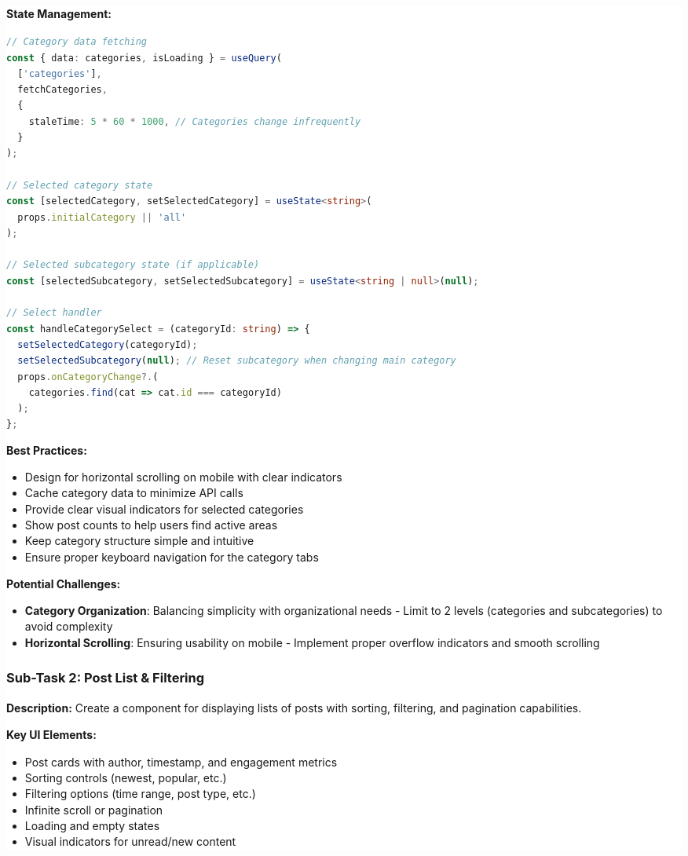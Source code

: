 **State Management:**
```typescript
// Category data fetching
const { data: categories, isLoading } = useQuery(
  ['categories'],
  fetchCategories,
  {
    staleTime: 5 * 60 * 1000, // Categories change infrequently
  }
);

// Selected category state
const [selectedCategory, setSelectedCategory] = useState<string>(
  props.initialCategory || 'all'
);

// Selected subcategory state (if applicable)
const [selectedSubcategory, setSelectedSubcategory] = useState<string | null>(null);

// Select handler
const handleCategorySelect = (categoryId: string) => {
  setSelectedCategory(categoryId);
  setSelectedSubcategory(null); // Reset subcategory when changing main category
  props.onCategoryChange?.(
    categories.find(cat => cat.id === categoryId)
  );
};
```

**Best Practices:**
- Design for horizontal scrolling on mobile with clear indicators
- Cache category data to minimize API calls
- Provide clear visual indicators for selected categories
- Show post counts to help users find active areas
- Keep category structure simple and intuitive
- Ensure proper keyboard navigation for the category tabs

**Potential Challenges:**
- **Category Organization**: Balancing simplicity with organizational needs - Limit to 2 levels (categories and subcategories) to avoid complexity
- **Horizontal Scrolling**: Ensuring usability on mobile - Implement proper overflow indicators and smooth scrolling

### Sub-Task 2: Post List & Filtering
**Description:** Create a component for displaying lists of posts with sorting, filtering, and pagination capabilities.

**Key UI Elements:**
- Post cards with author, timestamp, and engagement metrics
- Sorting controls (newest, popular, etc.)
- Filtering options (time range, post type, etc.)
- Infinite scroll or pagination
- Loading and empty states
- Visual indicators for unread/new content
